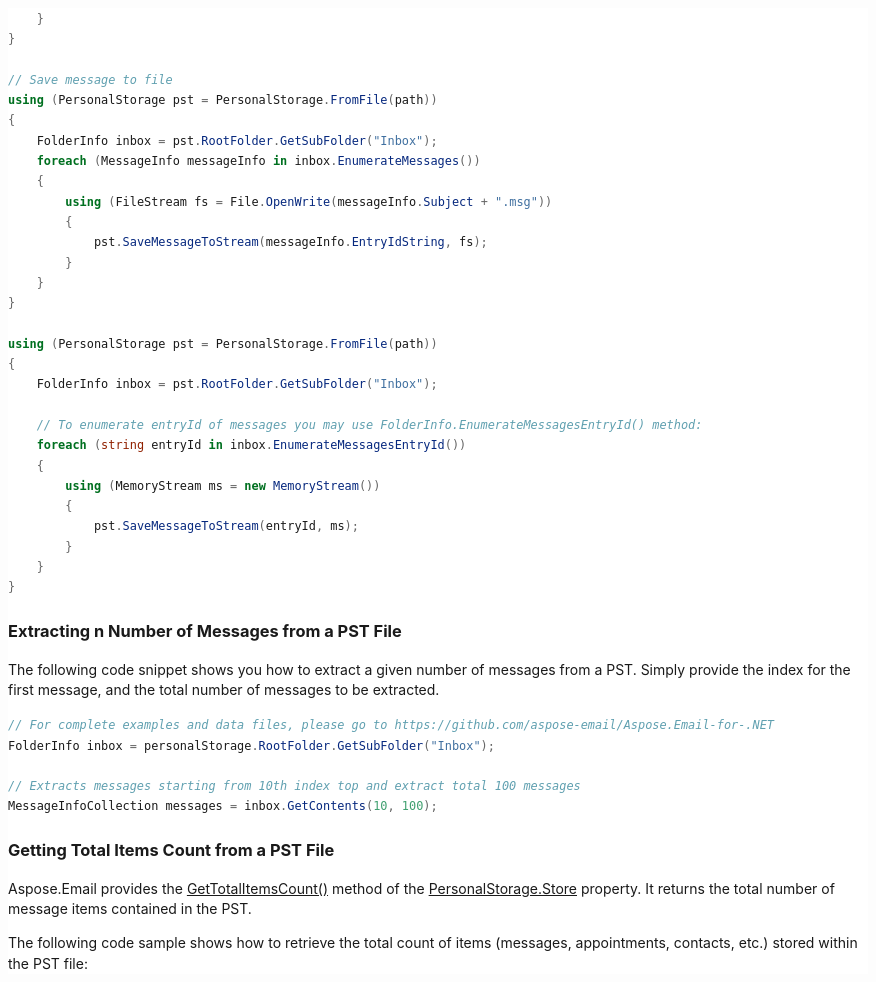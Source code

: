 ```csharp
    }
}

// Save message to file
using (PersonalStorage pst = PersonalStorage.FromFile(path))
{
    FolderInfo inbox = pst.RootFolder.GetSubFolder("Inbox");
    foreach (MessageInfo messageInfo in inbox.EnumerateMessages())
    {
        using (FileStream fs = File.OpenWrite(messageInfo.Subject + ".msg"))
        {
            pst.SaveMessageToStream(messageInfo.EntryIdString, fs);
        }
    }
}

using (PersonalStorage pst = PersonalStorage.FromFile(path))
{
    FolderInfo inbox = pst.RootFolder.GetSubFolder("Inbox");
    
    // To enumerate entryId of messages you may use FolderInfo.EnumerateMessagesEntryId() method:
    foreach (string entryId in inbox.EnumerateMessagesEntryId())
    {
        using (MemoryStream ms = new MemoryStream())
        {
            pst.SaveMessageToStream(entryId, ms);
        }
    }
}            
```

### **Extracting n Number of Messages from a PST File**

The following code snippet shows you how to extract a given number of messages from a PST. Simply provide the index for the first message, and the total number of messages to be extracted.

```csharp
// For complete examples and data files, please go to https://github.com/aspose-email/Aspose.Email-for-.NET
FolderInfo inbox = personalStorage.RootFolder.GetSubFolder("Inbox");

// Extracts messages starting from 10th index top and extract total 100 messages
MessageInfoCollection messages = inbox.GetContents(10, 100);
```
### **Getting Total Items Count from a PST File**

Aspose.Email provides the [GetTotalItemsCount()](https://reference.aspose.com/email/net/aspose.email.storage.pst/messagestore/gettotalitemscount/) method of the [PersonalStorage.Store](https://reference.aspose.com/email/net/aspose.email.storage.pst/personalstorage/store/#personalstoragestore-property) property. It returns the total number of message items contained in the PST.

The following code sample shows how to retrieve the total count of items (messages, appointments, contacts, etc.) stored within the PST file:
